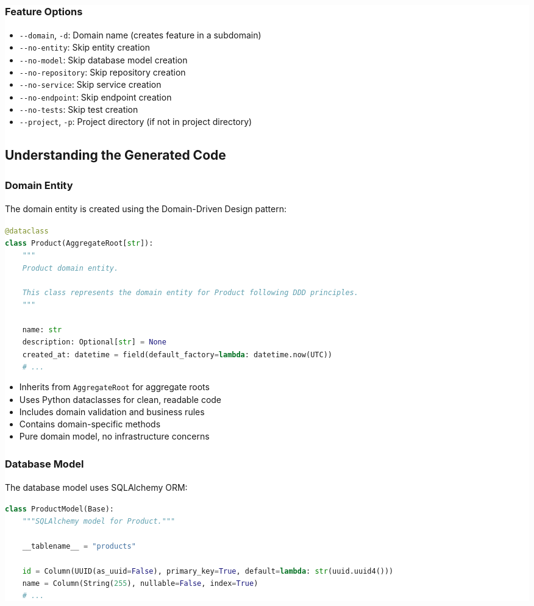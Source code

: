 ### Feature Options

- `--domain`, `-d`: Domain name (creates feature in a subdomain)
- `--no-entity`: Skip entity creation
- `--no-model`: Skip database model creation
- `--no-repository`: Skip repository creation
- `--no-service`: Skip service creation
- `--no-endpoint`: Skip endpoint creation
- `--no-tests`: Skip test creation
- `--project`, `-p`: Project directory (if not in project directory)

## Understanding the Generated Code

### Domain Entity

The domain entity is created using the Domain-Driven Design pattern:

```python
@dataclass
class Product(AggregateRoot[str]):
    """
    Product domain entity.
    
    This class represents the domain entity for Product following DDD principles.
    """
    
    name: str
    description: Optional[str] = None
    created_at: datetime = field(default_factory=lambda: datetime.now(UTC))
    # ...
```

- Inherits from `AggregateRoot` for aggregate roots
- Uses Python dataclasses for clean, readable code
- Includes domain validation and business rules
- Contains domain-specific methods
- Pure domain model, no infrastructure concerns

### Database Model

The database model uses SQLAlchemy ORM:

```python
class ProductModel(Base):
    """SQLAlchemy model for Product."""
    
    __tablename__ = "products"
    
    id = Column(UUID(as_uuid=False), primary_key=True, default=lambda: str(uuid.uuid4()))
    name = Column(String(255), nullable=False, index=True)
    # ...
```

